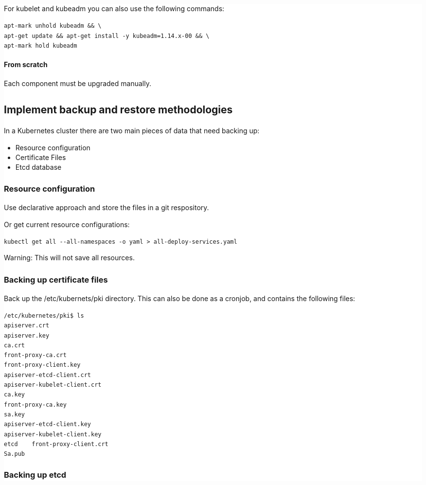 For kubelet and kubeadm you can also use the following commands:

```
apt-mark unhold kubeadm && \
apt-get update && apt-get install -y kubeadm=1.14.x-00 && \
apt-mark hold kubeadm
```

#### From scratch

Each component must be upgraded manually.

## Implement backup and restore methodologies

In a Kubernetes cluster there are two main pieces of data that need backing up:
*   Resource configuration
*   Certificate Files
*   Etcd database

### Resource configuration

Use declarative approach and store the files in a git respository.

Or get current resource configurations:

```
kubectl get all --all-namespaces -o yaml > all-deploy-services.yaml
```
Warning: This will not save all resources.

### Backing up certificate files

Back up the /etc/kubernets/pki directory. This can also be done as a cronjob, and contains the following files:

```
/etc/kubernetes/pki$ ls
apiserver.crt          	
apiserver.key             	
ca.crt  
front-proxy-ca.crt  	
front-proxy-client.key
apiserver-etcd-client.crt  
apiserver-kubelet-client.crt  
ca.key  
front-proxy-ca.key  	
sa.key
apiserver-etcd-client.key  
apiserver-kubelet-client.key  
etcd	front-proxy-client.crt  
Sa.pub
```

### Backing up etcd

